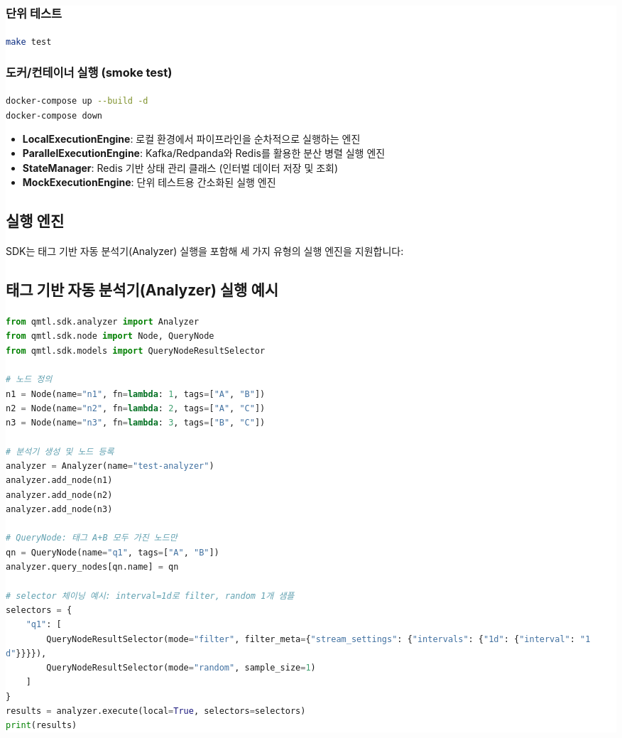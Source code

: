 ### 단위 테스트
```sh
make test
```

### 도커/컨테이너 실행 (smoke test)
```sh
docker-compose up --build -d
docker-compose down
```
- **LocalExecutionEngine**: 로컬 환경에서 파이프라인을 순차적으로 실행하는 엔진
- **ParallelExecutionEngine**: Kafka/Redpanda와 Redis를 활용한 분산 병렬 실행 엔진
- **StateManager**: Redis 기반 상태 관리 클래스 (인터벌 데이터 저장 및 조회)
- **MockExecutionEngine**: 단위 테스트용 간소화된 실행 엔진

## 실행 엔진
SDK는 태그 기반 자동 분석기(Analyzer) 실행을 포함해 세 가지 유형의 실행 엔진을 지원합니다:
## 태그 기반 자동 분석기(Analyzer) 실행 예시

```python
from qmtl.sdk.analyzer import Analyzer
from qmtl.sdk.node import Node, QueryNode
from qmtl.sdk.models import QueryNodeResultSelector

# 노드 정의
n1 = Node(name="n1", fn=lambda: 1, tags=["A", "B"])
n2 = Node(name="n2", fn=lambda: 2, tags=["A", "C"])
n3 = Node(name="n3", fn=lambda: 3, tags=["B", "C"])

# 분석기 생성 및 노드 등록
analyzer = Analyzer(name="test-analyzer")
analyzer.add_node(n1)
analyzer.add_node(n2)
analyzer.add_node(n3)

# QueryNode: 태그 A+B 모두 가진 노드만
qn = QueryNode(name="q1", tags=["A", "B"])
analyzer.query_nodes[qn.name] = qn

# selector 체이닝 예시: interval=1d로 filter, random 1개 샘플
selectors = {
    "q1": [
        QueryNodeResultSelector(mode="filter", filter_meta={"stream_settings": {"intervals": {"1d": {"interval": "1d"}}}}),
        QueryNodeResultSelector(mode="random", sample_size=1)
    ]
}
results = analyzer.execute(local=True, selectors=selectors)
print(results)
```
